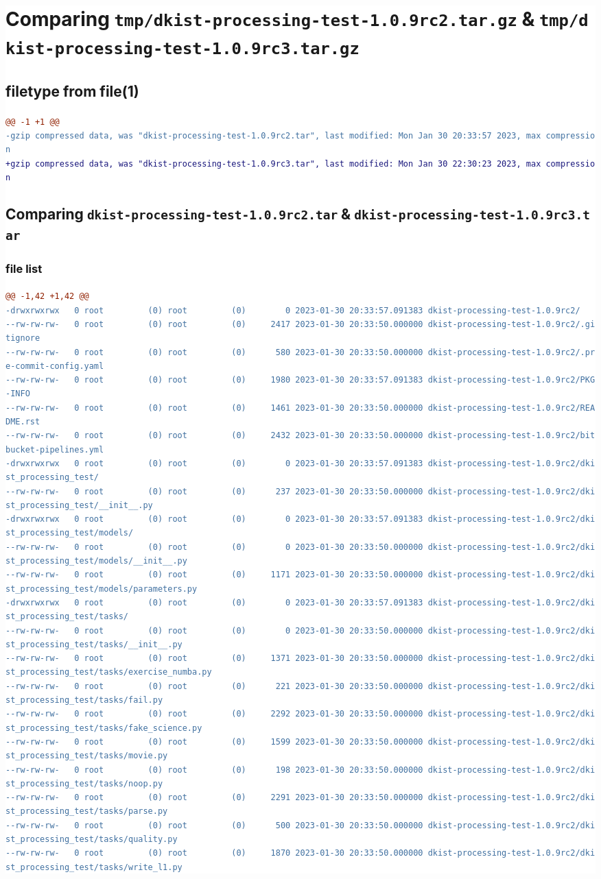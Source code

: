 # Comparing `tmp/dkist-processing-test-1.0.9rc2.tar.gz` & `tmp/dkist-processing-test-1.0.9rc3.tar.gz`

## filetype from file(1)

```diff
@@ -1 +1 @@
-gzip compressed data, was "dkist-processing-test-1.0.9rc2.tar", last modified: Mon Jan 30 20:33:57 2023, max compression
+gzip compressed data, was "dkist-processing-test-1.0.9rc3.tar", last modified: Mon Jan 30 22:30:23 2023, max compression
```

## Comparing `dkist-processing-test-1.0.9rc2.tar` & `dkist-processing-test-1.0.9rc3.tar`

### file list

```diff
@@ -1,42 +1,42 @@
-drwxrwxrwx   0 root         (0) root         (0)        0 2023-01-30 20:33:57.091383 dkist-processing-test-1.0.9rc2/
--rw-rw-rw-   0 root         (0) root         (0)     2417 2023-01-30 20:33:50.000000 dkist-processing-test-1.0.9rc2/.gitignore
--rw-rw-rw-   0 root         (0) root         (0)      580 2023-01-30 20:33:50.000000 dkist-processing-test-1.0.9rc2/.pre-commit-config.yaml
--rw-rw-rw-   0 root         (0) root         (0)     1980 2023-01-30 20:33:57.091383 dkist-processing-test-1.0.9rc2/PKG-INFO
--rw-rw-rw-   0 root         (0) root         (0)     1461 2023-01-30 20:33:50.000000 dkist-processing-test-1.0.9rc2/README.rst
--rw-rw-rw-   0 root         (0) root         (0)     2432 2023-01-30 20:33:50.000000 dkist-processing-test-1.0.9rc2/bitbucket-pipelines.yml
-drwxrwxrwx   0 root         (0) root         (0)        0 2023-01-30 20:33:57.091383 dkist-processing-test-1.0.9rc2/dkist_processing_test/
--rw-rw-rw-   0 root         (0) root         (0)      237 2023-01-30 20:33:50.000000 dkist-processing-test-1.0.9rc2/dkist_processing_test/__init__.py
-drwxrwxrwx   0 root         (0) root         (0)        0 2023-01-30 20:33:57.091383 dkist-processing-test-1.0.9rc2/dkist_processing_test/models/
--rw-rw-rw-   0 root         (0) root         (0)        0 2023-01-30 20:33:50.000000 dkist-processing-test-1.0.9rc2/dkist_processing_test/models/__init__.py
--rw-rw-rw-   0 root         (0) root         (0)     1171 2023-01-30 20:33:50.000000 dkist-processing-test-1.0.9rc2/dkist_processing_test/models/parameters.py
-drwxrwxrwx   0 root         (0) root         (0)        0 2023-01-30 20:33:57.091383 dkist-processing-test-1.0.9rc2/dkist_processing_test/tasks/
--rw-rw-rw-   0 root         (0) root         (0)        0 2023-01-30 20:33:50.000000 dkist-processing-test-1.0.9rc2/dkist_processing_test/tasks/__init__.py
--rw-rw-rw-   0 root         (0) root         (0)     1371 2023-01-30 20:33:50.000000 dkist-processing-test-1.0.9rc2/dkist_processing_test/tasks/exercise_numba.py
--rw-rw-rw-   0 root         (0) root         (0)      221 2023-01-30 20:33:50.000000 dkist-processing-test-1.0.9rc2/dkist_processing_test/tasks/fail.py
--rw-rw-rw-   0 root         (0) root         (0)     2292 2023-01-30 20:33:50.000000 dkist-processing-test-1.0.9rc2/dkist_processing_test/tasks/fake_science.py
--rw-rw-rw-   0 root         (0) root         (0)     1599 2023-01-30 20:33:50.000000 dkist-processing-test-1.0.9rc2/dkist_processing_test/tasks/movie.py
--rw-rw-rw-   0 root         (0) root         (0)      198 2023-01-30 20:33:50.000000 dkist-processing-test-1.0.9rc2/dkist_processing_test/tasks/noop.py
--rw-rw-rw-   0 root         (0) root         (0)     2291 2023-01-30 20:33:50.000000 dkist-processing-test-1.0.9rc2/dkist_processing_test/tasks/parse.py
--rw-rw-rw-   0 root         (0) root         (0)      500 2023-01-30 20:33:50.000000 dkist-processing-test-1.0.9rc2/dkist_processing_test/tasks/quality.py
--rw-rw-rw-   0 root         (0) root         (0)     1870 2023-01-30 20:33:50.000000 dkist-processing-test-1.0.9rc2/dkist_processing_test/tasks/write_l1.py
```